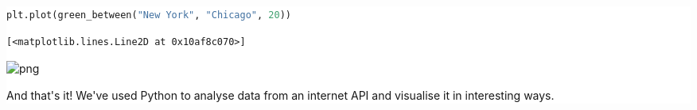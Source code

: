 
```python
plt.plot(green_between("New York", "Chicago", 20))
```




    [<matplotlib.lines.Line2D at 0x10af8c070>]





![png](/Users/lbokeria/Documents/hack_week_2023/reginald/data_processing/rse_course_modules/module02_intermediate_python/02_05_data_analysis_example_61_1.png)



And that's it! We've used Python to analyse data from an internet API and visualise it in interesting ways.
